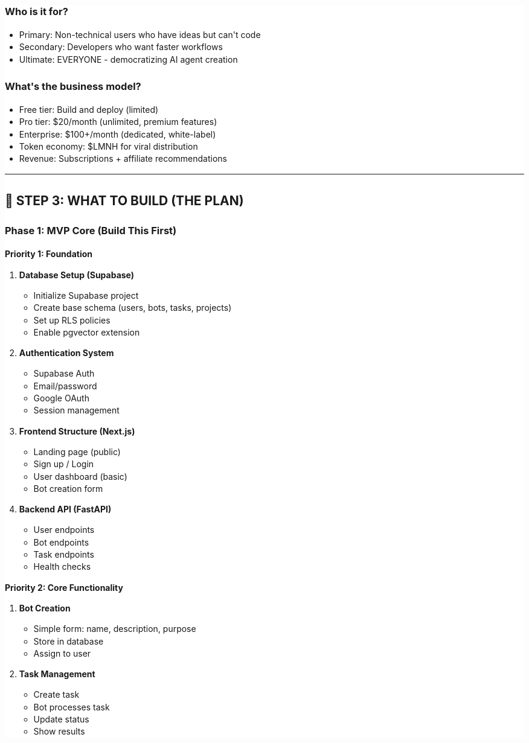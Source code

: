### **Who is it for?**
- Primary: Non-technical users who have ideas but can't code
- Secondary: Developers who want faster workflows
- Ultimate: EVERYONE - democratizing AI agent creation

### **What's the business model?**
- Free tier: Build and deploy (limited)
- Pro tier: $20/month (unlimited, premium features)
- Enterprise: $100+/month (dedicated, white-label)
- Token economy: $LMNH for viral distribution
- Revenue: Subscriptions + affiliate recommendations

---

## 🚀 STEP 3: WHAT TO BUILD (THE PLAN)

### **Phase 1: MVP Core (Build This First)**

**Priority 1: Foundation**
1. **Database Setup (Supabase)**
   - Initialize Supabase project
   - Create base schema (users, bots, tasks, projects)
   - Set up RLS policies
   - Enable pgvector extension

2. **Authentication System**
   - Supabase Auth
   - Email/password
   - Google OAuth
   - Session management

3. **Frontend Structure (Next.js)**
   - Landing page (public)
   - Sign up / Login
   - User dashboard (basic)
   - Bot creation form

4. **Backend API (FastAPI)**
   - User endpoints
   - Bot endpoints
   - Task endpoints
   - Health checks

**Priority 2: Core Functionality**
1. **Bot Creation**
   - Simple form: name, description, purpose
   - Store in database
   - Assign to user

2. **Task Management**
   - Create task
   - Bot processes task
   - Update status
   - Show results

